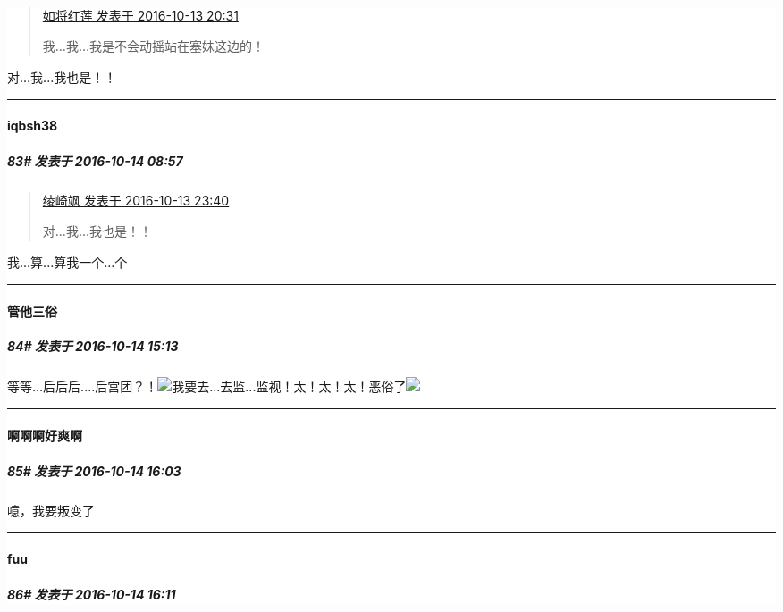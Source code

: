

<blockquote><a href="httphttps://bbs.saraba1st.com/2b/forum.php?mod=redirect&amp;goto=findpost&amp;pid=33855555&amp;ptid=1333059" target="_blank">如将红莲 发表于 2016-10-13 20:31</a>

我…我…我是不会动摇站在塞妹这边的！</blockquote>
对...我...我也是！！







-----

####  iqbsh38  
##### 83#       发表于 2016-10-14 08:57



<blockquote><a href="httphttps://bbs.saraba1st.com/2b/forum.php?mod=redirect&amp;goto=findpost&amp;pid=33857011&amp;ptid=1333059" target="_blank">绫崎飒 发表于 2016-10-13 23:40</a>

对...我...我也是！！</blockquote>
我...算...算我一个...个







-----

####  管他三俗  
##### 84#       发表于 2016-10-14 15:13




等等...后后后....后宫团？！<img src="https://static.saraba1st.com/image/smiley/normal/033.gif" referrerpolicy="no-referrer">我要去...去监...监视！太！太！太！恶俗了<img src="https://static.saraba1st.com/image/smiley/normal/049.jpg" referrerpolicy="no-referrer">







-----

####  啊啊啊好爽啊  
##### 85#       发表于 2016-10-14 16:03




噫，我要叛变了







-----

####  fuu  
##### 86#       发表于 2016-10-14 16:11
